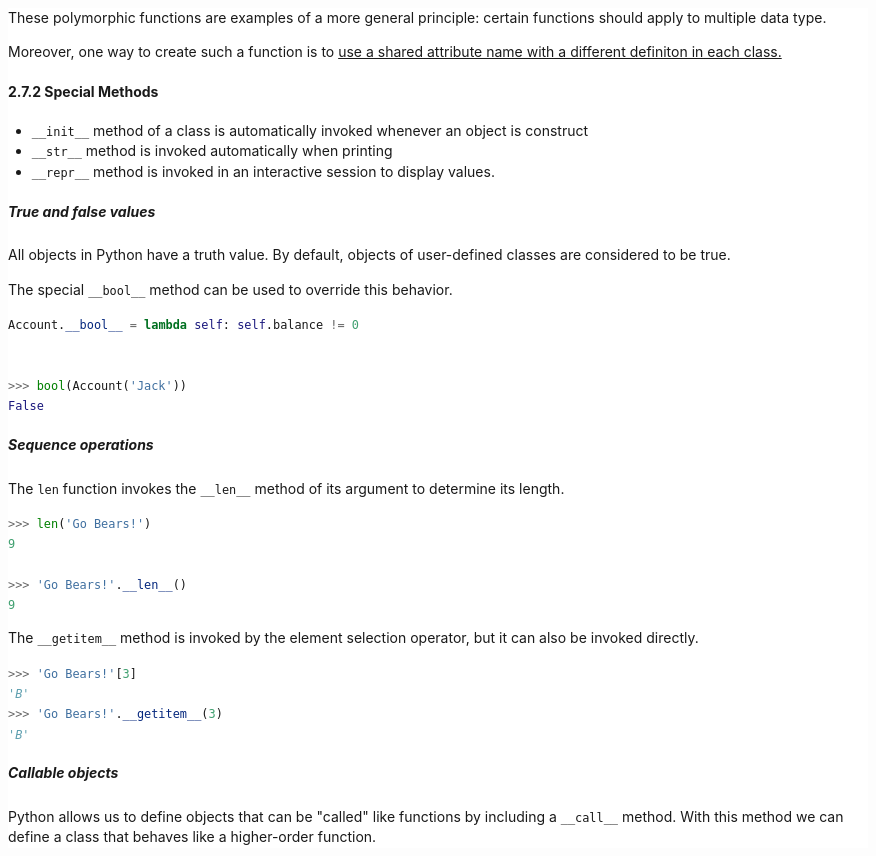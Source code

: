 These polymorphic functions are examples of a more general principle: certain functions should apply to multiple data type.

Moreover, one way to create such a function is to <u>use a shared attribute name with a different definiton in each class.</u>



#### 2.7.2 Special Methods

* `__init__` method of a class is automatically invoked whenever an object is construct
* `__str__` method is invoked automatically when printing
* `__repr__` method is invoked in an interactive session to display values.



##### True and false values

All objects in Python have a truth value. By default, objects of user-defined classes are considered to be true.

The special `__bool__` method can be used to override this behavior.

```python
Account.__bool__ = lambda self: self.balance != 0


>>> bool(Account('Jack'))
False
```



##### Sequence operations

The `len` function invokes the `__len__` method of its argument to determine its length.

```python
>>> len('Go Bears!')
9

>>> 'Go Bears!'.__len__()
9
```



The `__getitem__` method is invoked by the element selection operator, but it can also be invoked directly.

```python
>>> 'Go Bears!'[3]
'B'
>>> 'Go Bears!'.__getitem__(3)
'B'
```



##### Callable objects

Python allows us to define objects that can be "called" like functions by including a `__call__` method. With this method we can define a class that behaves like a higher-order function.
